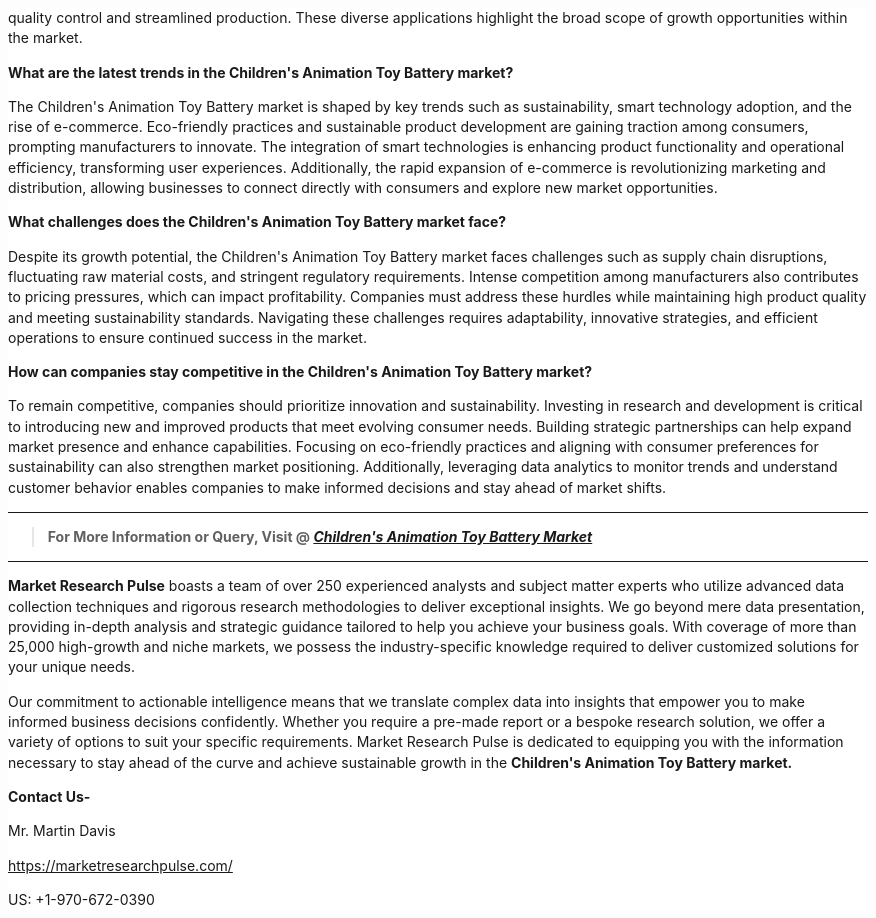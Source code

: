 quality control and streamlined production. These diverse applications highlight the broad scope of growth opportunities within the market.</p><p><strong>What are the latest trends in the Children's Animation Toy Battery market?</strong></p><p>The Children's Animation Toy Battery market is shaped by key trends such as sustainability, smart technology adoption, and the rise of e-commerce. Eco-friendly practices and sustainable product development are gaining traction among consumers, prompting manufacturers to innovate. The integration of smart technologies is enhancing product functionality and operational efficiency, transforming user experiences. Additionally, the rapid expansion of e-commerce is revolutionizing marketing and distribution, allowing businesses to connect directly with consumers and explore new market opportunities.</p><p><strong>What challenges does the Children's Animation Toy Battery market face?</strong></p><p>Despite its growth potential, the Children's Animation Toy Battery market faces challenges such as supply chain disruptions, fluctuating raw material costs, and stringent regulatory requirements. Intense competition among manufacturers also contributes to pricing pressures, which can impact profitability. Companies must address these hurdles while maintaining high product quality and meeting sustainability standards. Navigating these challenges requires adaptability, innovative strategies, and efficient operations to ensure continued success in the market.</p><p><strong>How can companies stay competitive in the Children's Animation Toy Battery market?</strong></p><p>To remain competitive, companies should prioritize innovation and sustainability. Investing in research and development is critical to introducing new and improved products that meet evolving consumer needs. Building strategic partnerships can help expand market presence and enhance capabilities. Focusing on eco-friendly practices and aligning with consumer preferences for sustainability can also strengthen market positioning. Additionally, leveraging data analytics to monitor trends and understand customer behavior enables companies to make informed decisions and stay ahead of market shifts.</p><hr /><blockquote><p><strong>For More Information or Query, Visit @&nbsp;<em><a href="https://marketresearchpulse.com/report/65176/childrens-animation-toy-battery-market?utm_source=Linkedin&utm_medium=021">Children's Animation Toy Battery Market</a></em></strong></p></blockquote><hr /><p><strong>Market Research Pulse</strong> boasts a team of over 250 experienced analysts and subject matter experts who utilize advanced data collection techniques and rigorous research methodologies to deliver exceptional insights. We go beyond mere data presentation, providing in-depth analysis and strategic guidance tailored to help you achieve your business goals. With coverage of more than 25,000 high-growth and niche markets, we possess the industry-specific knowledge required to deliver customized solutions for your unique needs.</p><p>Our commitment to actionable intelligence means that we translate complex data into insights that empower you to make informed business decisions confidently. Whether you require a pre-made report or a bespoke research solution, we offer a variety of options to suit your specific requirements. Market Research Pulse is dedicated to equipping you with the information necessary to stay ahead of the curve and achieve sustainable growth in the <strong>Children's Animation Toy Battery market.</strong></p><p><strong>Contact Us-</strong></p><p>Mr. Martin Davis</p><p>https://marketresearchpulse.com/</p><p>US: +1-970-672-0390</p>
